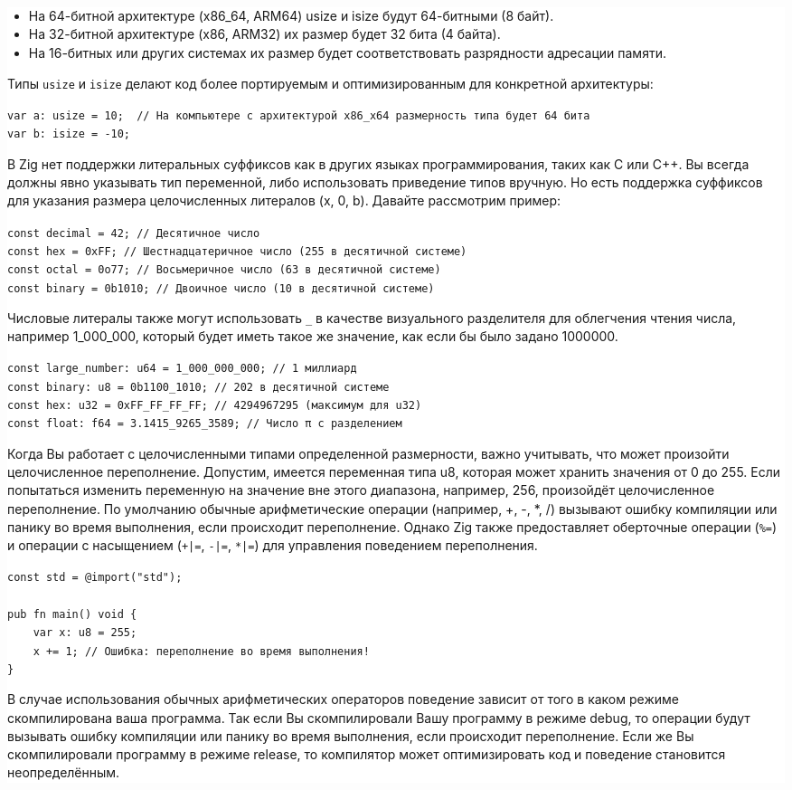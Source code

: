 * На 64-битной архитектуре (x86_64, ARM64) usize и isize будут 64-битными (8 байт).
* На 32-битной архитектуре (x86, ARM32) их размер будет 32 бита (4 байта).
* На 16-битных или других системах их размер будет соответствовать разрядности адресации памяти.

Типы `usize` и `isize` делают код более портируемым и оптимизированным для конкретной архитектуры:

```zig
var a: usize = 10;  // На компьютере с архитектурой x86_x64 размерность типа будет 64 бита
var b: isize = -10;
```

В Zig нет поддержки литеральных суффиксов как в других языках программирования, таких как C или C++. Вы всегда должны явно указывать тип переменной, либо использовать приведение типов вручную. Но есть поддержка суффиксов для указания размера целочисленных литералов (x, 0, b). Давайте рассмотрим пример:

```zig
const decimal = 42; // Десятичное число
const hex = 0xFF; // Шестнадцатеричное число (255 в десятичной системе)
const octal = 0o77; // Восьмеричное число (63 в десятичной системе)
const binary = 0b1010; // Двоичное число (10 в десятичной системе)
```

Числовые литералы также могут использовать `_` в качестве визуального разделителя для облегчения чтения числа, например 1_000_000, который будет иметь такое же значение, как если бы было задано 1000000.

```zig
const large_number: u64 = 1_000_000_000; // 1 миллиард
const binary: u8 = 0b1100_1010; // 202 в десятичной системе
const hex: u32 = 0xFF_FF_FF_FF; // 4294967295 (максимум для u32)
const float: f64 = 3.1415_9265_3589; // Число π с разделением
```

Когда Вы работает с целочисленными типами определенной размерности, важно учитывать, что может произойти целочисленное переполнение. Допустим, имеется переменная типа u8, которая может хранить значения от 0 до 255. Если попытаться изменить переменную на значение вне этого диапазона, например, 256, произойдёт целочисленное переполнение. По умолчанию обычные арифметические операции (например, +, -, *, /) вызывают ошибку компиляции или панику во время выполнения, если происходит переполнение. Однако Zig также предоставляет оберточные операции (`%=`) и операции с насыщением (`+|=`, `-|=`, `*|=`) для управления поведением переполнения.

```zig
const std = @import("std");

pub fn main() void {
    var x: u8 = 255;
    x += 1; // Ошибка: переполнение во время выполнения!
}
```

В случае использования обычных арифметических операторов поведение зависит от того в каком режиме скомпилирована ваша программа. Так если Вы скомпилировали Вашу программу в режиме debug, то операции будут вызывать ошибку компиляции или панику во время выполнения, если происходит переполнение. Если же Вы скомпилировали программу в режиме release, то компилятор может оптимизировать код и поведение становится неопределённым.
